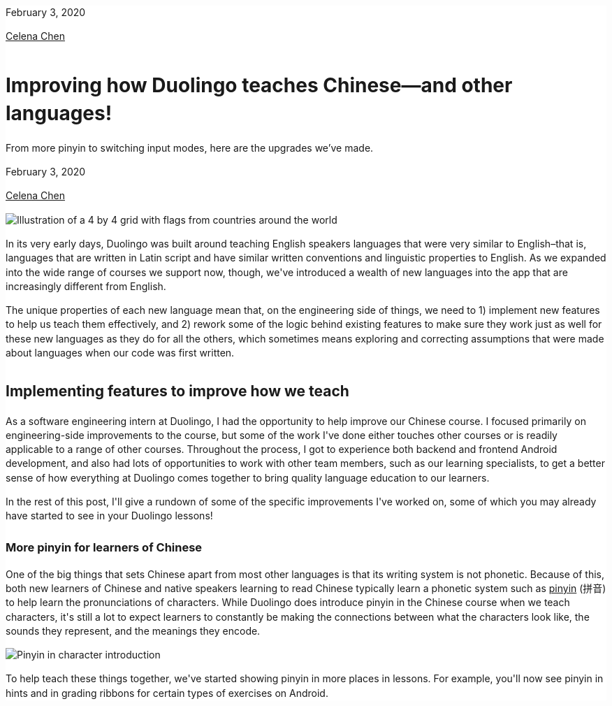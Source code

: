 February 3, 2020

[Celena Chen](https://blog.duolingo.com/author/celena/)

# Improving how Duolingo teaches Chinese—and other languages!

From more pinyin to switching input modes, here are the upgrades we’ve made.

February 3, 2020

[Celena Chen](https://blog.duolingo.com/author/celena/)

![Illustration of a 4 by 4 grid with flags from countries around the world](https://blog.duolingo.com/content/images/2024/06/cover_Improving-how-Duolingo-teaches-Chinese-and-other-languages.png)

In its very early days, Duolingo was built around teaching English speakers languages that were very similar to English–that is, languages that are written in Latin script and have similar written conventions and linguistic properties to English. As we expanded into the wide range of courses we support now, though, we've introduced a wealth of new languages into the app that are increasingly different from English.

The unique properties of each new language mean that, on the engineering side of things, we need to 1) implement new features to help us teach them effectively, and 2) rework some of the logic behind existing features to make sure they work just as well for these new languages as they do for all the others, which sometimes means exploring and correcting assumptions that were made about languages when our code was first written.

## Implementing features to improve how we teach

As a software engineering intern at Duolingo, I had the opportunity to help improve our Chinese course. I focused primarily on engineering-side improvements to the course, but some of the work I've done either touches other courses or is readily applicable to a range of other courses. Throughout the process, I got to experience both backend and frontend Android development, and also had lots of opportunities to work with other team members, such as our learning specialists, to get a better sense of how everything at Duolingo comes together to bring quality language education to our learners.

In the rest of this post, I'll give a rundown of some of the specific improvements I've worked on, some of which you may already have started to see in your Duolingo lessons!

### More pinyin for learners of Chinese

One of the big things that sets Chinese apart from most other languages is that its writing system is not phonetic. Because of this, both new learners of Chinese and native speakers learning to read Chinese typically learn a phonetic system such as [pinyin](https://en.wikipedia.org/wiki/Pinyin?ref=blog.duolingo.com) (拼音) to help learn the pronunciations of characters. While Duolingo does introduce pinyin in the Chinese course when we teach characters, it's still a lot to expect learners to constantly be making the connections between what the characters look like, the sounds they represent, and the meanings they encode.

![Pinyin in character introduction](https://blog.duolingo.com/content/images/2020/02/char_intro.jpg)

To help teach these things together, we've started showing pinyin in more places in lessons. For example, you'll now see pinyin in hints and in grading ribbons for certain types of exercises on Android.
